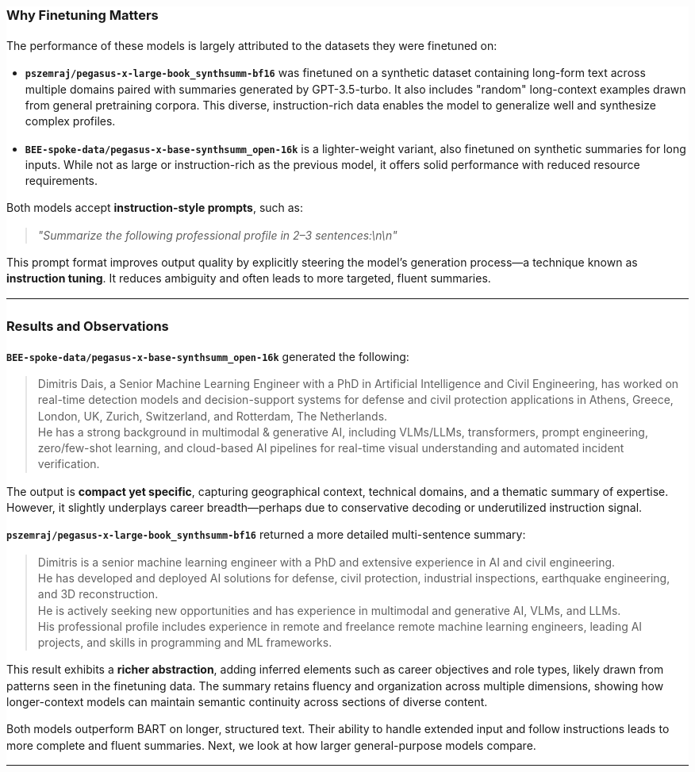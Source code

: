 ### Why Finetuning Matters

The performance of these models is largely attributed to the datasets they were finetuned on:

- **`pszemraj/pegasus-x-large-book_synthsumm-bf16`** was finetuned on a synthetic dataset containing long-form text across multiple domains paired with summaries generated by GPT-3.5-turbo. It also includes "random" long-context examples drawn from general pretraining corpora. This diverse, instruction-rich data enables the model to generalize well and synthesize complex profiles.

- **`BEE-spoke-data/pegasus-x-base-synthsumm_open-16k`** is a lighter-weight variant, also finetuned on synthetic summaries for long inputs. While not as large or instruction-rich as the previous model, it offers solid performance with reduced resource requirements.

Both models accept **instruction-style prompts**, such as:
> _"Summarize the following professional profile in 2–3 sentences:\n\n"_

This prompt format improves output quality by explicitly steering the model’s generation process—a technique known as **instruction tuning**. It reduces ambiguity and often leads to more targeted, fluent summaries.

---

### Results and Observations

**`BEE-spoke-data/pegasus-x-base-synthsumm_open-16k`** generated the following:

> Dimitris Dais, a Senior Machine Learning Engineer with a PhD in Artificial Intelligence and Civil Engineering, has worked on real-time detection models and decision-support systems for defense and civil protection applications in Athens, Greece, London, UK, Zurich, Switzerland, and Rotterdam, The Netherlands.  
> He has a strong background in multimodal & generative AI, including VLMs/LLMs, transformers, prompt engineering, zero/few-shot learning, and cloud-based AI pipelines for real-time visual understanding and automated incident verification.

The output is **compact yet specific**, capturing geographical context, technical domains, and a thematic summary of expertise. However, it slightly underplays career breadth—perhaps due to conservative decoding or underutilized instruction signal.

**`pszemraj/pegasus-x-large-book_synthsumm-bf16`** returned a more detailed multi-sentence summary:

> Dimitris is a senior machine learning engineer with a PhD and extensive experience in AI and civil engineering.  
> He has developed and deployed AI solutions for defense, civil protection, industrial inspections, earthquake engineering, and 3D reconstruction.  
> He is actively seeking new opportunities and has experience in multimodal and generative AI, VLMs, and LLMs.  
> His professional profile includes experience in remote and freelance remote machine learning engineers, leading AI projects, and skills in programming and ML frameworks.

This result exhibits a **richer abstraction**, adding inferred elements such as career objectives and role types, likely drawn from patterns seen in the finetuning data. The summary retains fluency and organization across multiple dimensions, showing how longer-context models can maintain semantic continuity across sections of diverse content.

Both models outperform BART on longer, structured text. Their ability to handle extended input and follow instructions leads to more complete and fluent summaries. Next, we look at how larger general-purpose models compare.

---